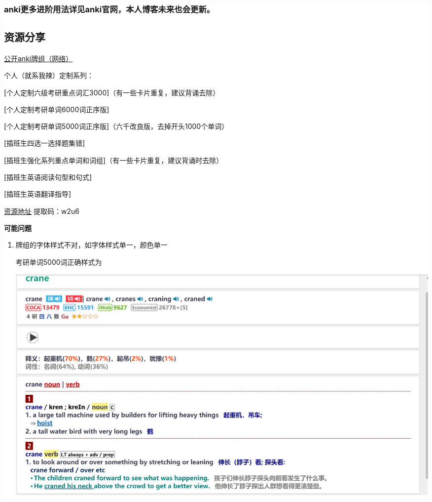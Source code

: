 ###  anki更多进阶用法详见anki官网，本人博客未来也会更新。

## 资源分享

[公开anki牌组（网络）](https://ankiweb.net/shared/decks/)

个人（就系我辣）定制系列：

[个人定制六级考研重点词汇3000]（有一些卡片重复，建议背诵去除）

[个人定制考研单词6000词正序版]

[个人定制考研单词5000词正序版]（六千改良版，去掉开头1000个单词）

[插班生四选一选择题集错]

[插班生强化系列重点单词和词组]（有一些卡片重复，建议背诵时去除）

[插班生英语阅读句型和句式]

[插班生英语翻译指导]

[资源地址](https://pan.baidu.com/s/19f8q1P6LdMmQKUgxzbfioQ)        提取码：w2u6

**可能问题**

1. 牌组的字体样式不对，如字体样式单一，颜色单一

   考研单词5000词正确样式为

   ![](/images/14.png)

   
